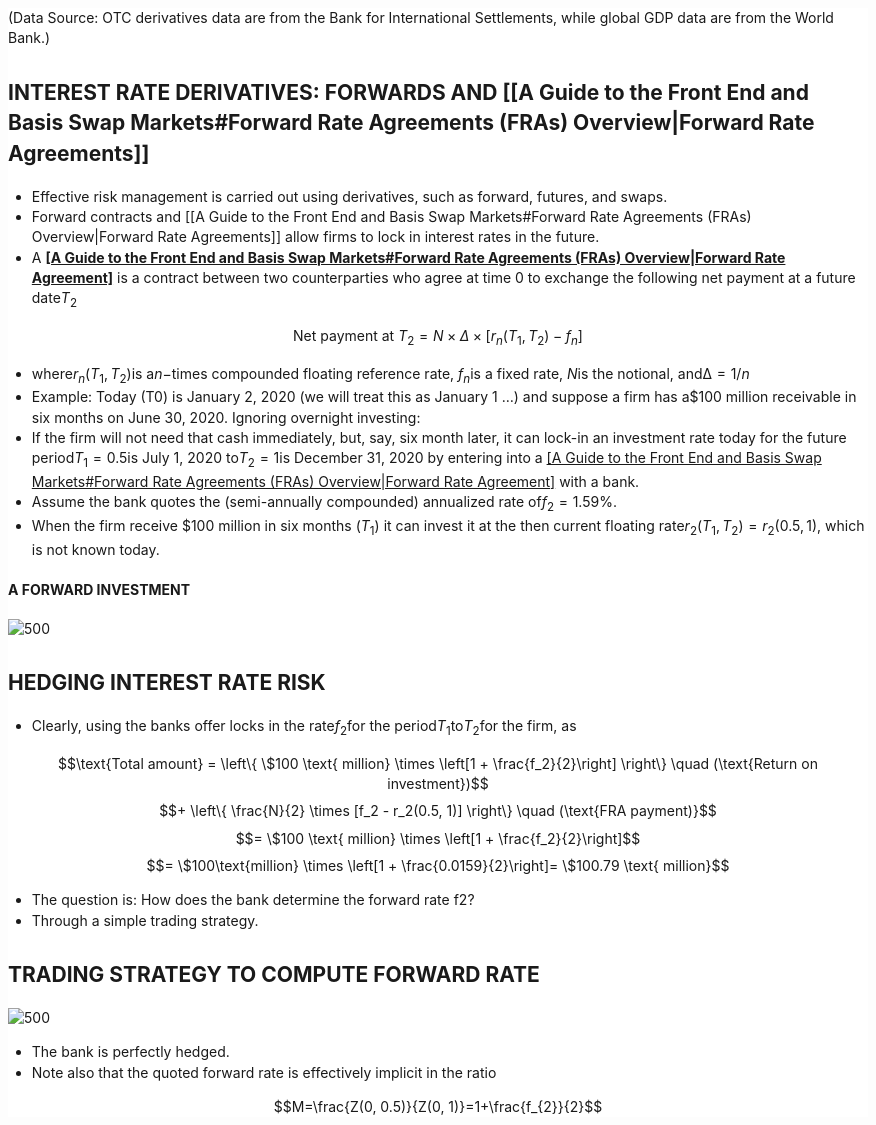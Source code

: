 (Data Source: OTC derivatives data are from the Bank for International Settlements,  while global GDP data are from the World Bank.)

## INTEREST RATE DERIVATIVES: FORWARDS AND [[A Guide to the Front End and Basis Swap Markets#Forward Rate Agreements (FRAs) Overview|Forward Rate Agreements]]
- Effective risk management is carried out using derivatives,  such as forward,  futures,  and swaps.
- Forward contracts and [[A Guide to the Front End and Basis Swap Markets#Forward Rate Agreements (FRAs) Overview|Forward Rate Agreements]] allow firms to lock in interest rates in the future.
- A **[[A Guide to the Front End and Basis Swap Markets#Forward Rate Agreements (FRAs) Overview|Forward Rate Agreement]](FRA)** is a contract between two counterparties who agree at time 0 to exchange the following net payment at a future date$T_2$

$$\text{Net payment at }T_{2}=N\times\Delta\times[r_{n}(T_{1},  T_{2})-f_{n}]\tag{1}$$

- where$r_n(T_1,   T_2)$is a$n$−times compounded floating reference rate,  $f_n$is a fixed rate,  $N$is the notional,  and$∆ = 1/n$
- Example: Today (T0) is January 2,  2020 (we will treat this as January 1 …) and suppose a firm has a$100 million receivable in six months on June 30,  2020. Ignoring overnight investing:
- If the firm will not need that cash immediately,  but,  say,  six month later,  it can lock-in an investment rate today for the future period$T_1  = 0.5$is July 1,  2020 to$T_2  = 1$is December 31,  2020 by entering into a [[A Guide to the Front End and Basis Swap Markets#Forward Rate Agreements (FRAs) Overview|Forward Rate Agreement]](FRA) with a bank.
- Assume the bank quotes the (semi-annually compounded) annualized rate of$f_2 = 1.59\%$.
- When the firm receive \$100 million in six months ($T_1$) it can invest it at the then current floating rate$r_2(T_1,   T_2) = r_2(0.5,   1)$,  which is not known today.

#### A FORWARD INVESTMENT

 ![500](aforwardinvestment.svg)

## HEDGING INTEREST RATE RISK
- Clearly,  using the banks offer locks in the rate$f_{2}$for the period$T_1$to$T_2$for the firm,  as

$$\text{Total amount} = \left\{ \$100 \text{ million} \times \left[1 + \frac{f_2}{2}\right] \right\} \quad (\text{Return on investment})$$$$+ \left\{ \frac{N}{2} \times [f_2 - r_2(0.5,   1)] \right\} \quad (\text{FRA payment)}$$$$= \$100 \text{ million} \times \left[1 + \frac{f_2}{2}\right]$$$$= \$100\text{million} \times \left[1 + \frac{0.0159}{2}\right]= \$100.79 \text{ million}$$

- The question is: How does the bank determine the forward rate f2?
- Through a simple trading strategy.

## TRADING STRATEGY TO COMPUTE FORWARD RATE

 ![500](Z.%20Clippings/Lecture%20Note%204%20Interest%20Rate%20Derivatives-20240414082741031.png)

- The bank is perfectly hedged.
- Note also that the quoted forward rate is effectively implicit in the ratio

$$M=\frac{Z(0,  0.5)}{Z(0,  1)}=1+\frac{f_{2}}{2}$$
